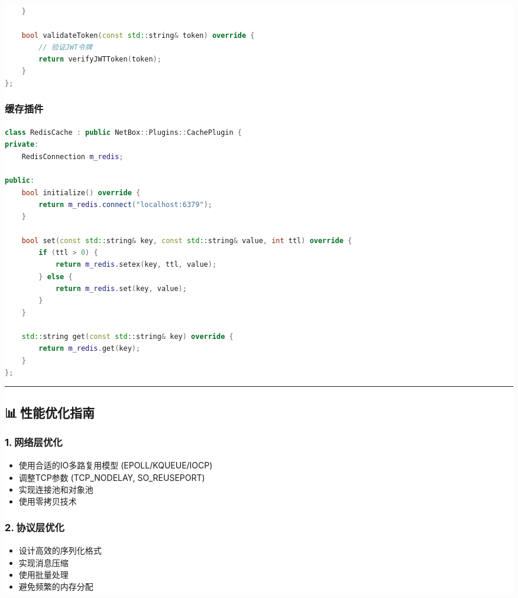 ```cpp
    }

    bool validateToken(const std::string& token) override {
        // 验证JWT令牌
        return verifyJWTToken(token);
    }
};
```

### **缓存插件**

```cpp
class RedisCache : public NetBox::Plugins::CachePlugin {
private:
    RedisConnection m_redis;

public:
    bool initialize() override {
        return m_redis.connect("localhost:6379");
    }

    bool set(const std::string& key, const std::string& value, int ttl) override {
        if (ttl > 0) {
            return m_redis.setex(key, ttl, value);
        } else {
            return m_redis.set(key, value);
        }
    }

    std::string get(const std::string& key) override {
        return m_redis.get(key);
    }
};
```

---

## 📊 **性能优化指南**

### **1. 网络层优化**
- 使用合适的IO多路复用模型 (EPOLL/KQUEUE/IOCP)
- 调整TCP参数 (TCP_NODELAY, SO_REUSEPORT)
- 实现连接池和对象池
- 使用零拷贝技术

### **2. 协议层优化**
- 设计高效的序列化格式
- 实现消息压缩
- 使用批量处理
- 避免频繁的内存分配
